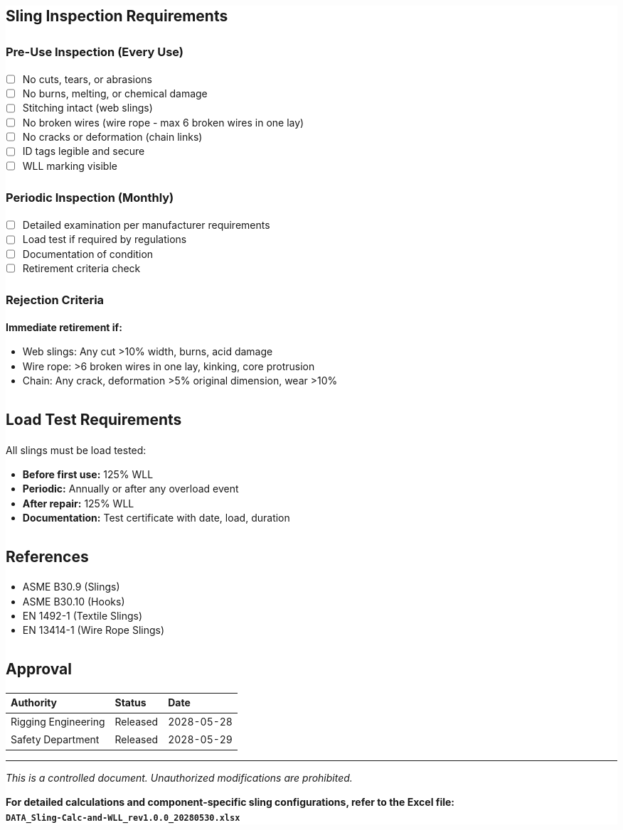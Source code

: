 ## Sling Inspection Requirements

### Pre-Use Inspection (Every Use)
- [ ] No cuts, tears, or abrasions
- [ ] No burns, melting, or chemical damage
- [ ] Stitching intact (web slings)
- [ ] No broken wires (wire rope - max 6 broken wires in one lay)
- [ ] No cracks or deformation (chain links)
- [ ] ID tags legible and secure
- [ ] WLL marking visible

### Periodic Inspection (Monthly)
- [ ] Detailed examination per manufacturer requirements
- [ ] Load test if required by regulations
- [ ] Documentation of condition
- [ ] Retirement criteria check

### Rejection Criteria
**Immediate retirement if:**
- Web slings: Any cut >10% width, burns, acid damage
- Wire rope: >6 broken wires in one lay, kinking, core protrusion
- Chain: Any crack, deformation >5% original dimension, wear >10%

## Load Test Requirements

All slings must be load tested:
- **Before first use:** 125% WLL
- **Periodic:** Annually or after any overload event
- **After repair:** 125% WLL
- **Documentation:** Test certificate with date, load, duration

## References
- ASME B30.9 (Slings)
- ASME B30.10 (Hooks)
- EN 1492-1 (Textile Slings)
- EN 13414-1 (Wire Rope Slings)

## Approval

| Authority | Status | Date |
| :--- | :--- | :--- |
| Rigging Engineering | Released | 2028-05-28 |
| Safety Department | Released | 2028-05-29 |

---
*This is a controlled document. Unauthorized modifications are prohibited.*

**For detailed calculations and component-specific sling configurations, refer to the Excel file:  
`DATA_Sling-Calc-and-WLL_rev1.0.0_20280530.xlsx`**
